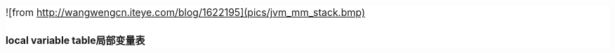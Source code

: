 ![from http://wangwengcn.iteye.com/blog/1622195](pics/jvm_mm_stack.bmp)







#### local variable table局部变量表


